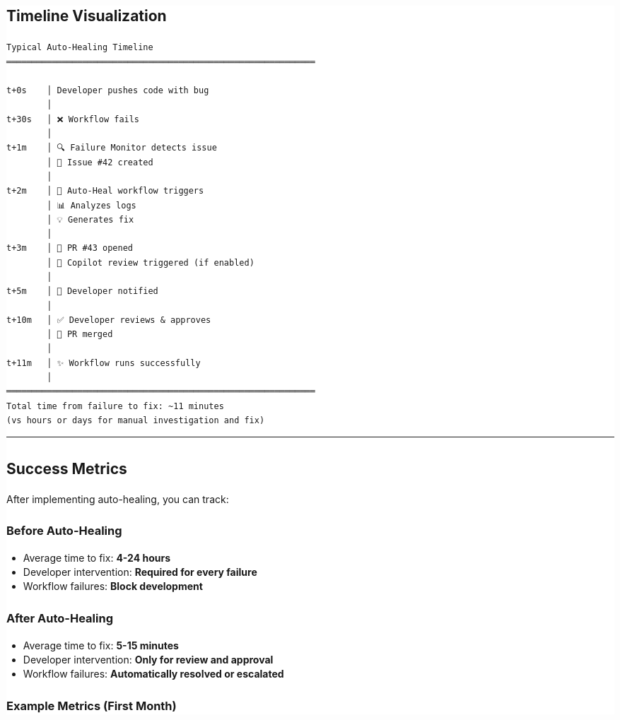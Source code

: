 
## Timeline Visualization

```
Typical Auto-Healing Timeline
═════════════════════════════════════════════════════════════

t+0s    │ Developer pushes code with bug
        │
t+30s   │ ❌ Workflow fails
        │
t+1m    │ 🔍 Failure Monitor detects issue
        │ 📝 Issue #42 created
        │
t+2m    │ 🔧 Auto-Heal workflow triggers
        │ 📊 Analyzes logs
        │ 💡 Generates fix
        │
t+3m    │ 🚀 PR #43 opened
        │ 🤖 Copilot review triggered (if enabled)
        │
t+5m    │ 👀 Developer notified
        │
t+10m   │ ✅ Developer reviews & approves
        │ 🎉 PR merged
        │
t+11m   │ ✨ Workflow runs successfully
        │
═════════════════════════════════════════════════════════════
Total time from failure to fix: ~11 minutes
(vs hours or days for manual investigation and fix)
```

---

## Success Metrics

After implementing auto-healing, you can track:

### Before Auto-Healing
- Average time to fix: **4-24 hours**
- Developer intervention: **Required for every failure**
- Workflow failures: **Block development**

### After Auto-Healing
- Average time to fix: **5-15 minutes**
- Developer intervention: **Only for review and approval**
- Workflow failures: **Automatically resolved or escalated**

### Example Metrics (First Month)
